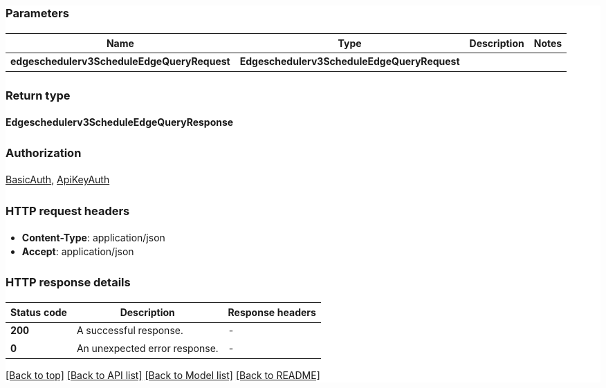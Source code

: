 
### Parameters

Name | Type | Description  | Notes
------------- | ------------- | ------------- | -------------
 **edgeschedulerv3ScheduleEdgeQueryRequest** | **Edgeschedulerv3ScheduleEdgeQueryRequest**|  |


### Return type

**Edgeschedulerv3ScheduleEdgeQueryResponse**

### Authorization

[BasicAuth](README.md#BasicAuth), [ApiKeyAuth](README.md#ApiKeyAuth)

### HTTP request headers

 - **Content-Type**: application/json
 - **Accept**: application/json


### HTTP response details
| Status code | Description | Response headers |
|-------------|-------------|------------------|
**200** | A successful response. |  -  |
**0** | An unexpected error response. |  -  |

[[Back to top]](#) [[Back to API list]](README.md#documentation-for-api-endpoints) [[Back to Model list]](README.md#documentation-for-models) [[Back to README]](README.md)


